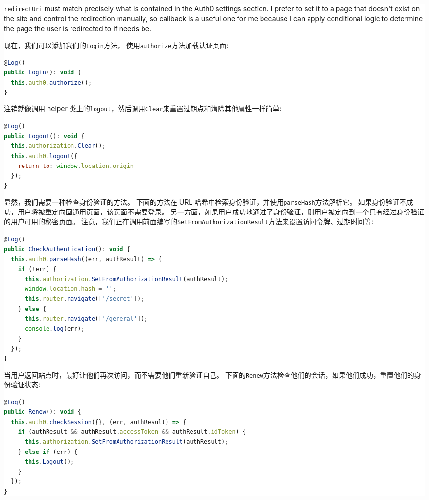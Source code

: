 `redirectUri` must match precisely what is contained in the Auth0 settings section. I prefer to set it to a page that doesn't exist on the site and control the redirection manually, so callback is a useful one for me because I can apply conditional logic to determine the page the user is redirected to if needs be.

现在，我们可以添加我们的`Login`方法。 使用`authorize`方法加载认证页面:

```js
@Log()
public Login(): void {
  this.auth0.authorize();
}
```

注销就像调用 helper 类上的`logout`，然后调用`Clear`来重置过期点和清除其他属性一样简单:

```js
@Log()
public Logout(): void {
  this.authorization.Clear();
  this.auth0.logout({
    return_to: window.location.origin
  });
}
```

显然，我们需要一种检查身份验证的方法。 下面的方法在 URL 哈希中检索身份验证，并使用`parseHash`方法解析它。 如果身份验证不成功，用户将被重定向回通用页面，该页面不需要登录。 另一方面，如果用户成功地通过了身份验证，则用户被定向到一个只有经过身份验证的用户可用的秘密页面。 注意，我们正在调用前面编写的`SetFromAuthorizationResult`方法来设置访问令牌、过期时间等:

```js
@Log()
public CheckAuthentication(): void {
  this.auth0.parseHash((err, authResult) => {
    if (!err) {
      this.authorization.SetFromAuthorizationResult(authResult);
      window.location.hash = '';
      this.router.navigate(['/secret']);
    } else {
      this.router.navigate(['/general']);
      console.log(err);
    }
  });
}
```

当用户返回站点时，最好让他们再次访问，而不需要他们重新验证自己。 下面的`Renew`方法检查他们的会话，如果他们成功，重置他们的身份验证状态:

```js
@Log()
public Renew(): void {
  this.auth0.checkSession({}, (err, authResult) => {
    if (authResult && authResult.accessToken && authResult.idToken) {
      this.authorization.SetFromAuthorizationResult(authResult);
    } else if (err) {
      this.Logout();
    }
  });
}
```
